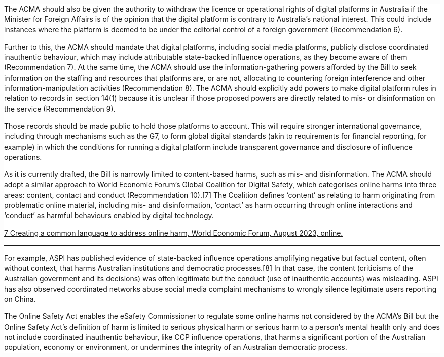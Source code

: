 The ACMA should also be given the authority to withdraw the licence or operational rights of digital
platforms in Australia if the Minister for Foreign Affairs is of the opinion that the digital platform is
contrary to Australia’s national interest. This could include instances where the platform is deemed to
be under the editorial control of a foreign government (Recommendation 6).

Further to this, the ACMA should mandate that digital platforms, including social media platforms,
publicly disclose coordinated inauthentic behaviour, which may include attributable state-backed
influence operations, as they become aware of them (Recommendation 7). At the same time, the ACMA
should use the information-gathering powers afforded by the Bill to seek information on the staffing and
resources that platforms are, or are not, allocating to countering foreign interference and other
information-manipulation activities (Recommendation 8). The ACMA should explicitly add powers to
make digital platform rules in relation to records in section 14(1) because it is unclear if those proposed
powers are directly related to mis- or disinformation on the service (Recommendation 9).

Those records should be made public to hold those platforms to account. This will require stronger
international governance, including through mechanisms such as the G7, to form global digital standards
(akin to requirements for financial reporting, for example) in which the conditions for running a digital
platform include transparent governance and disclosure of influence operations.

As it is currently drafted, the Bill is narrowly limited to content-based harms, such as mis- and
disinformation. The ACMA should adopt a similar approach to World Economic Forum’s Global Coalition
for Digital Safety, which categorises online harms into three areas: content, contact and conduct
(Recommendation 10).[7] The Coalition defines ‘content’ as relating to harm originating from problematic
online material, including mis- and disinformation, ‘contact’ as harm occurring through online
interactions and ‘conduct’ as harmful behaviours enabled by digital technology.

[7 Creating a common language to address online harm, World Economic Forum, August 2023, online.](https://www.weforum.org/agenda/2023/08/common-language-online-harm-typology)


-----

For example, ASPI has published evidence of state-backed influence operations amplifying negative but
factual content, often without context, that harms Australian institutions and democratic processes.[8] In
that case, the content (criticisms of the Australian government and its decisions) was often legitimate
but the conduct (use of inauthentic accounts) was misleading. ASPI has also observed coordinated
networks abuse social media complaint mechanisms to wrongly silence legitimate users reporting on
China.

The Online Safety Act enables the eSafety Commissioner to regulate some online harms not considered
by the ACMA’s Bill but the Online Safety Act’s definition of harm is limited to serious physical harm or
serious harm to a person’s mental health only and does not include coordinated inauthentic behaviour,
like CCP influence operations, that harms a significant portion of the Australian population, economy or
environment, or undermines the integrity of an Australian democratic process.
